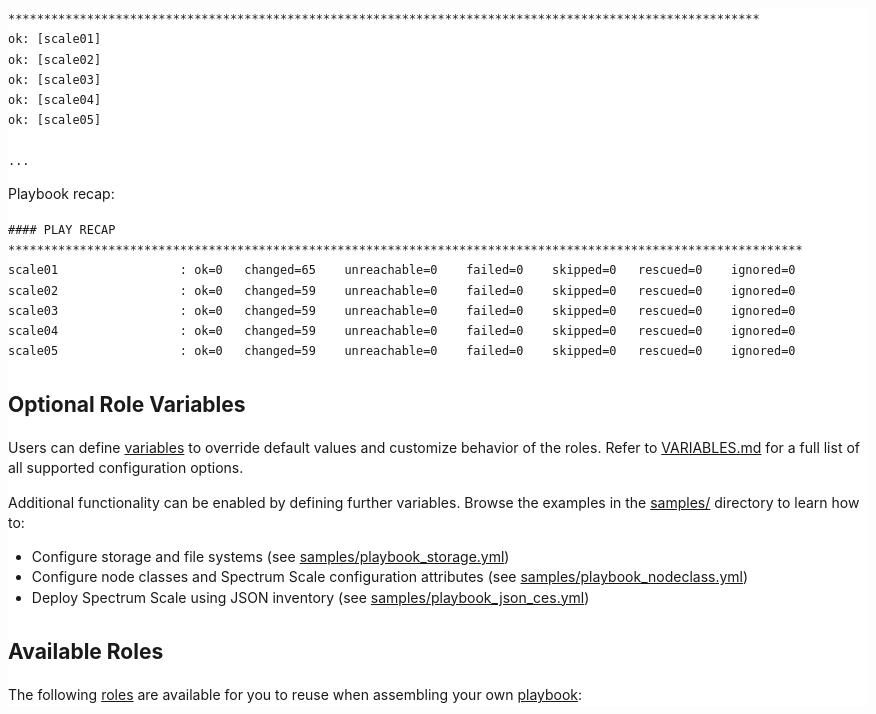   ```shell
  *********************************************************************************************************
  ok: [scale01]
  ok: [scale02]
  ok: [scale03]
  ok: [scale04]
  ok: [scale05]

  ...
  ```

  Playbook recap:

  ```shell
  #### PLAY RECAP
  ***************************************************************************************************************
  scale01                 : ok=0   changed=65    unreachable=0    failed=0    skipped=0   rescued=0    ignored=0
  scale02                 : ok=0   changed=59    unreachable=0    failed=0    skipped=0   rescued=0    ignored=0
  scale03                 : ok=0   changed=59    unreachable=0    failed=0    skipped=0   rescued=0    ignored=0
  scale04                 : ok=0   changed=59    unreachable=0    failed=0    skipped=0   rescued=0    ignored=0
  scale05                 : ok=0   changed=59    unreachable=0    failed=0    skipped=0   rescued=0    ignored=0
  ```


Optional Role Variables
-----------------------

Users can define [variables](https://docs.ansible.com/ansible/latest/user_guide/playbooks_variables.html) to override default values and customize behavior of the roles. Refer to [VARIABLES.md](VARIABLES.md) for a full list of all supported configuration options.

Additional functionality can be enabled by defining further variables. Browse the examples in the [samples/](samples/) directory to learn how to:

- Configure storage and file systems (see [samples/playbook_storage.yml](samples/playbook_storage.yml))
- Configure node classes and Spectrum Scale configuration attributes (see [samples/playbook_nodeclass.yml](samples/playbook_nodeclass.yml))
- Deploy Spectrum Scale using JSON inventory (see [samples/playbook_json_ces.yml](samples/playbook_json_ces.yml))


Available Roles
---------------

The following [roles](https://docs.ansible.com/ansible/latest/user_guide/playbooks_reuse_roles.html) are available for you to reuse when assembling your own [playbook](https://docs.ansible.com/ansible/latest/user_guide/playbooks.html):
